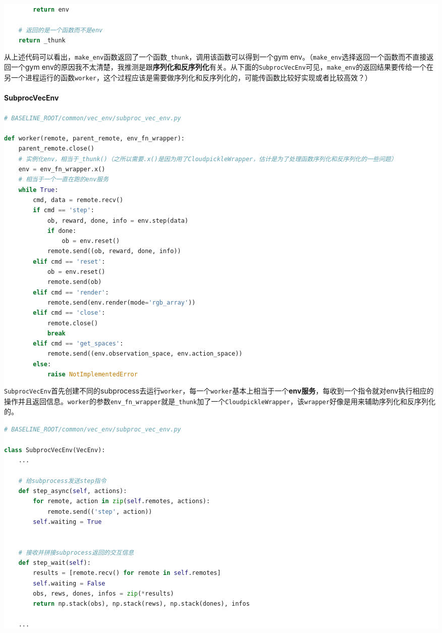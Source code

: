 ```py
        return env

    # 返回的是一个函数而不是env
    return _thunk
```

从上述代码可以看出，`make_env`函数返回了一个函数`_thunk`，调用该函数可以得到一个gym env。（`make_env`选择返回一个函数而不直接返回一个gym env的原因我不太清楚，我推测是跟**序列化和反序列化**有关。从下面的`SubprocVecEnv`可见，`make_env`的返回结果要传给一个在另一个进程运行的函数`worker`，这个过程应该是需要做序列化和反序列化的，可能传函数比较好实现或者比较高效？）

#### SubprocVecEnv

```py
# BASELINE_ROOT/common/vec_env/subproc_vec_env.py

def worker(remote, parent_remote, env_fn_wrapper):
    parent_remote.close()
    # 实例化env，相当于_thunk()（之所以需要.x()是因为用了CloudpickleWrapper，估计是为了处理函数序列化和反序列化的一些问题）
    env = env_fn_wrapper.x()
    # 相当于一个一直在跑的env服务
    while True:
        cmd, data = remote.recv()
        if cmd == 'step':
            ob, reward, done, info = env.step(data)
            if done:
                ob = env.reset()
            remote.send((ob, reward, done, info))
        elif cmd == 'reset':
            ob = env.reset()
            remote.send(ob)
        elif cmd == 'render':
            remote.send(env.render(mode='rgb_array'))
        elif cmd == 'close':
            remote.close()
            break
        elif cmd == 'get_spaces':
            remote.send((env.observation_space, env.action_space))
        else:
            raise NotImplementedError
```

`SubprocVecEnv`首先创建不同的subprocess去运行`worker`，每一个`worker`基本上相当于一个**env服务**，每收到一个指令就对env执行相应的操作并且返回信息。`worker`的参数`env_fn_wrapper`就是`_thunk`加了一个`CloudpickleWrapper`，该`wrapper`好像是用来辅助序列化和反序列化的。

```py
# BASELINE_ROOT/common/vec_env/subproc_vec_env.py

class SubprocVecEnv(VecEnv):
    ...

    # 给subprocess发送step指令
    def step_async(self, actions):
        for remote, action in zip(self.remotes, actions):
            remote.send(('step', action))
        self.waiting = True


    # 接收并拼接subprocess返回的交互信息
    def step_wait(self):
        results = [remote.recv() for remote in self.remotes]
        self.waiting = False
        obs, rews, dones, infos = zip(*results)
        return np.stack(obs), np.stack(rews), np.stack(dones), infos

    ...
```